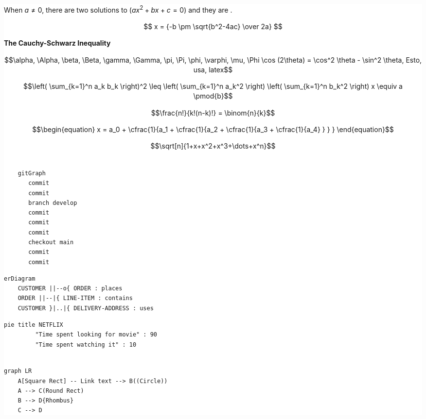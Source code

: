 ```mermaid
```

When $a \ne 0$, there are two solutions to $(ax^2 + bx + c = 0)$ and they are .

$$ x = {-b \pm \sqrt{b^2-4ac} \over 2a} $$

**The Cauchy-Schwarz Inequality**

$$\alpha, \Alpha, \beta, \Beta, \gamma, \Gamma, \pi, \Pi, \phi, \varphi, \mu, \Phi \cos (2\theta) = \cos^2 \theta - \sin^2 \theta, Esto, usa, latex$$

$$\left( \sum_{k=1}^n a_k b_k \right)^2 \leq \left( \sum_{k=1}^n a_k^2 \right) \left( \sum_{k=1}^n b_k^2 \right) x \equiv a \pmod{b}$$

$$\frac{n!}{k!(n-k)!} = \binom{n}{k}$$

$$\begin{equation} x = a_0 + 
\cfrac{1}{a_1 + 
\cfrac{1}{a_2  + 
\cfrac{1}{a_3 + 
\cfrac{1}{a_4} } } }
\end{equation}$$

$$\sqrt[n]{1+x+x^2+x^3+\dots+x^n}$$


```mermaid 

    gitGraph
       commit
       commit
       branch develop
       commit
       commit
       commit
       checkout main
       commit
       commit

```
```mermaid 
erDiagram
    CUSTOMER ||--o{ ORDER : places
    ORDER ||--|{ LINE-ITEM : contains
    CUSTOMER }|..|{ DELIVERY-ADDRESS : uses
```

```mermaid 
pie title NETFLIX
         "Time spent looking for movie" : 90
         "Time spent watching it" : 10
```
```mermaid 

graph LR
    A[Square Rect] -- Link text --> B((Circle))
    A --> C(Round Rect)
    B --> D{Rhombus}
    C --> D
```
